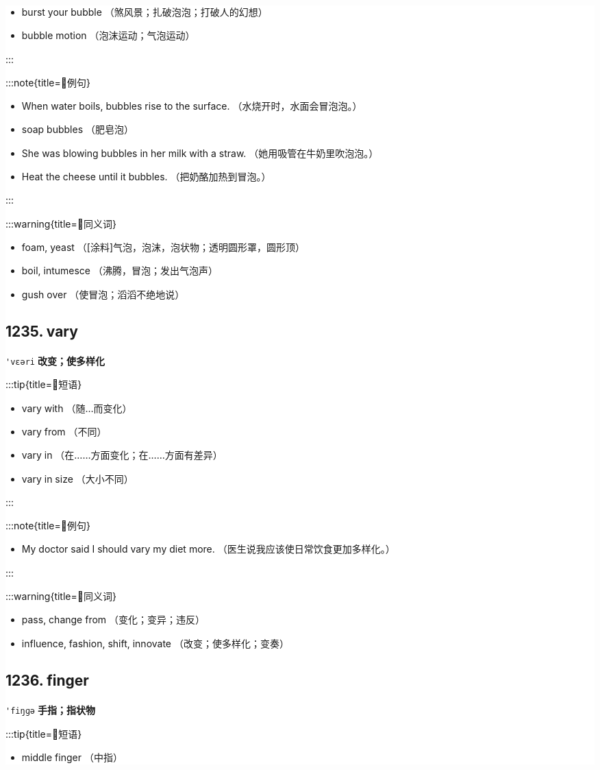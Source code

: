 - burst your bubble （煞风景；扎破泡泡；打破人的幻想）

- bubble motion （泡沫运动；气泡运动）

:::

:::note{title=🎤例句}

- When water boils, bubbles rise to the surface. （水烧开时，水面会冒泡泡。）

- soap bubbles （肥皂泡）

- She was blowing bubbles in her milk with a straw. （她用吸管在牛奶里吹泡泡。）

- Heat the cheese until it bubbles. （把奶酪加热到冒泡。）

:::

:::warning{title=🤔同义词}

- foam, yeast （[涂料]气泡，泡沫，泡状物；透明圆形罩，圆形顶）

- boil, intumesce （沸腾，冒泡；发出气泡声）

- gush over （使冒泡；滔滔不绝地说）


## 1235. vary

`'vεəri`  **改变；使多样化**

:::tip{title=🤩短语}

- vary with （随…而变化）

- vary from （不同）

- vary in （在……方面变化；在……方面有差异）

- vary in size （大小不同）

:::

:::note{title=🎤例句}

- My doctor said I should vary my diet more. （医生说我应该使日常饮食更加多样化。）

:::

:::warning{title=🤔同义词}

- pass, change from （变化；变异；违反）

- influence, fashion, shift, innovate （改变；使多样化；变奏）


## 1236. finger

`'fiŋɡə`  **手指；指状物**

:::tip{title=🤩短语}

- middle finger （中指）
